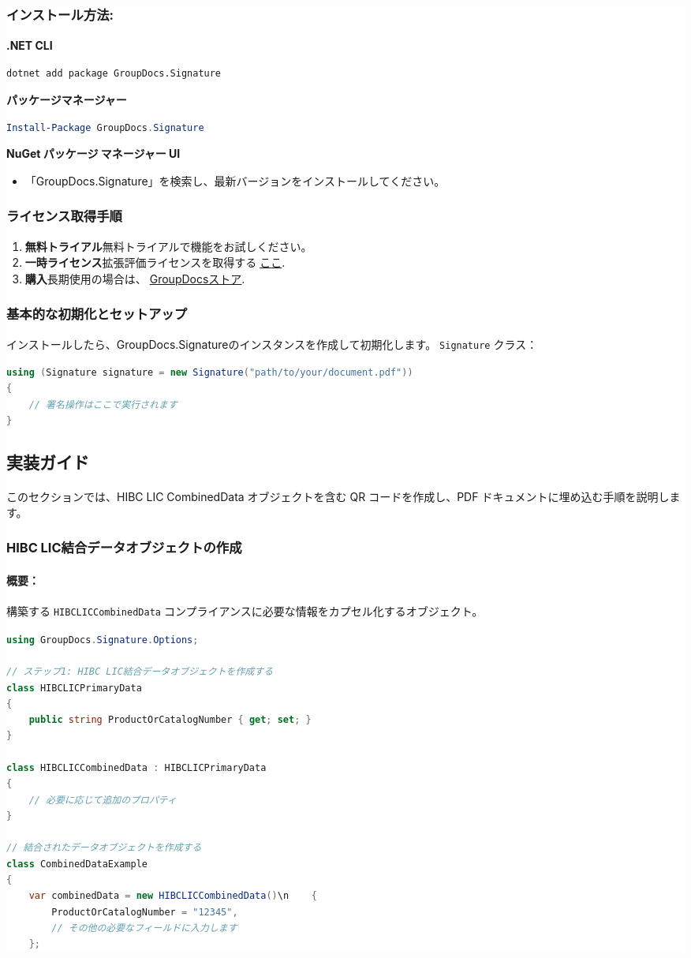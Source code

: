 ### インストール方法:
**.NET CLI**
```bash
dotnet add package GroupDocs.Signature
```

**パッケージマネージャー**
```powershell
Install-Package GroupDocs.Signature
```

**NuGet パッケージ マネージャー UI**
- 「GroupDocs.Signature」を検索し、最新バージョンをインストールしてください。

### ライセンス取得手順
1. **無料トライアル**無料トライアルで機能をお試しください。
2. **一時ライセンス**拡張評価ライセンスを取得する [ここ](https://purchase。groupdocs.com/temporary-license/).
3. **購入**長期使用の場合は、 [GroupDocsストア](https://purchase。groupdocs.com/buy).

### 基本的な初期化とセットアップ
インストールしたら、GroupDocs.Signatureのインスタンスを作成して初期化します。 `Signature` クラス：

```csharp
using (Signature signature = new Signature("path/to/your/document.pdf"))
{
    // 署名操作はここで実行されます
}
```

## 実装ガイド

このセクションでは、HIBC LIC CombinedData オブジェクトを含む QR コードを作成し、PDF ドキュメントに埋め込む手順を説明します。

### HIBC LIC結合データオブジェクトの作成

#### 概要：
構築する `HIBCLICCombinedData` コンプライアンスに必要な情報をカプセル化するオブジェクト。

```csharp
using GroupDocs.Signature.Options;

// ステップ1: HIBC LIC結合データオブジェクトを作成する
class HIBCLICPrimaryData
{
    public string ProductOrCatalogNumber { get; set; }
}

class HIBCLICCombinedData : HIBCLICPrimaryData
{
    // 必要に応じて追加のプロパティ
}

// 結合されたデータオブジェクトを作成する
class CombinedDataExample
{
    var combinedData = new HIBCLICCombinedData()\n    {
        ProductOrCatalogNumber = "12345",
        // その他の必要なフィールドに入力します
    };
```
